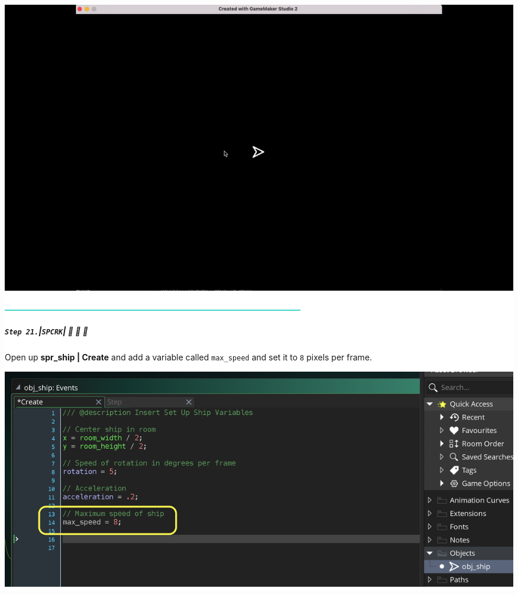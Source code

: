 ![ship wraps in room but accelerates indefinitely](images/TooFastWrapShip.gif)

![](../images/line2.png)

##### `Step 21.`\|`SPCRK`| :large_blue_diamond: :large_blue_diamond: :small_blue_diamond:

Open up **spr_ship | Create** and add a variable called `max_speed` and set it to `8` pixels per frame.

![add max_speed variable set to 8](images/maxSpeedCreate.png)
